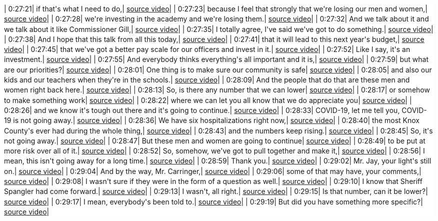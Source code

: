 | 0:27:21| if that's what I need to do,| [source video](https://archive.org/details/co-com-r-265-200624-special-session?start=1641)|
| 0:27:23| because I feel that strongly that we're losing our men and women,| [source video](https://archive.org/details/co-com-r-265-200624-special-session?start=1643)|
| 0:27:28| we're investing in the academy and we're losing them.| [source video](https://archive.org/details/co-com-r-265-200624-special-session?start=1648)|
| 0:27:32| And we talk about it and we talk about it like Commissioner Gill,| [source video](https://archive.org/details/co-com-r-265-200624-special-session?start=1652)|
| 0:27:35| I totally agree, I've said we've got to do something.| [source video](https://archive.org/details/co-com-r-265-200624-special-session?start=1655)|
| 0:27:38| And I hope that this talk from all this today,| [source video](https://archive.org/details/co-com-r-265-200624-special-session?start=1658)|
| 0:27:41| that it will lead to this next year's budget,| [source video](https://archive.org/details/co-com-r-265-200624-special-session?start=1661)|
| 0:27:45| that we've got a better pay scale for our officers and invest in it.| [source video](https://archive.org/details/co-com-r-265-200624-special-session?start=1665)|
| 0:27:52| Like I say, it's an investment.| [source video](https://archive.org/details/co-com-r-265-200624-special-session?start=1672)|
| 0:27:55| And everybody thinks everything's all important and it is,| [source video](https://archive.org/details/co-com-r-265-200624-special-session?start=1675)|
| 0:27:59| but what are our priorities?| [source video](https://archive.org/details/co-com-r-265-200624-special-session?start=1679)|
| 0:28:01| One thing is to make sure our community is safe| [source video](https://archive.org/details/co-com-r-265-200624-special-session?start=1681)|
| 0:28:05| and also our kids and our teachers when they're in the schools.| [source video](https://archive.org/details/co-com-r-265-200624-special-session?start=1685)|
| 0:28:09| And the people that do that are these men and women right back here.| [source video](https://archive.org/details/co-com-r-265-200624-special-session?start=1689)|
| 0:28:13| So, is there any number that we can lower| [source video](https://archive.org/details/co-com-r-265-200624-special-session?start=1693)|
| 0:28:17| or somehow to make something work| [source video](https://archive.org/details/co-com-r-265-200624-special-session?start=1697)|
| 0:28:22| where we can let you all know that we do appreciate you| [source video](https://archive.org/details/co-com-r-265-200624-special-session?start=1702)|
| 0:28:26| and we know it's tough out there and it's going to continue.| [source video](https://archive.org/details/co-com-r-265-200624-special-session?start=1706)|
| 0:28:33| COVID-19, let me tell you, COVID-19 is not going away.| [source video](https://archive.org/details/co-com-r-265-200624-special-session?start=1713)|
| 0:28:36| We have six hospitalizations right now,| [source video](https://archive.org/details/co-com-r-265-200624-special-session?start=1716)|
| 0:28:40| the most Knox County's ever had during the whole thing,| [source video](https://archive.org/details/co-com-r-265-200624-special-session?start=1720)|
| 0:28:43| and the numbers keep rising.| [source video](https://archive.org/details/co-com-r-265-200624-special-session?start=1723)|
| 0:28:45| So, it's not going away.| [source video](https://archive.org/details/co-com-r-265-200624-special-session?start=1725)|
| 0:28:47| But these men and women are going to continue| [source video](https://archive.org/details/co-com-r-265-200624-special-session?start=1727)|
| 0:28:49| to be put at more risk over all of it.| [source video](https://archive.org/details/co-com-r-265-200624-special-session?start=1729)|
| 0:28:52| So, somehow, we've got to pull together and make it,| [source video](https://archive.org/details/co-com-r-265-200624-special-session?start=1732)|
| 0:28:56| I mean, this isn't going away for a long time.| [source video](https://archive.org/details/co-com-r-265-200624-special-session?start=1736)|
| 0:28:59| Thank you.| [source video](https://archive.org/details/co-com-r-265-200624-special-session?start=1739)|
| 0:29:02| Mr. Jay, your light's still on.| [source video](https://archive.org/details/co-com-r-265-200624-special-session?start=1742)|
| 0:29:04| And by the way, Mr. Carringer,| [source video](https://archive.org/details/co-com-r-265-200624-special-session?start=1744)|
| 0:29:06| some of that may have, your comments,| [source video](https://archive.org/details/co-com-r-265-200624-special-session?start=1746)|
| 0:29:08| I wasn't sure if they were in the form of a question as well.| [source video](https://archive.org/details/co-com-r-265-200624-special-session?start=1748)|
| 0:29:10| I know that Sheriff Spangler had come forward.| [source video](https://archive.org/details/co-com-r-265-200624-special-session?start=1750)|
| 0:29:13| I wasn't, all right.| [source video](https://archive.org/details/co-com-r-265-200624-special-session?start=1753)|
| 0:29:15| Is that number, can it be lower?| [source video](https://archive.org/details/co-com-r-265-200624-special-session?start=1755)|
| 0:29:17| I mean, everybody's been told to.| [source video](https://archive.org/details/co-com-r-265-200624-special-session?start=1757)|
| 0:29:19| But did you have something more specific?| [source video](https://archive.org/details/co-com-r-265-200624-special-session?start=1759)|